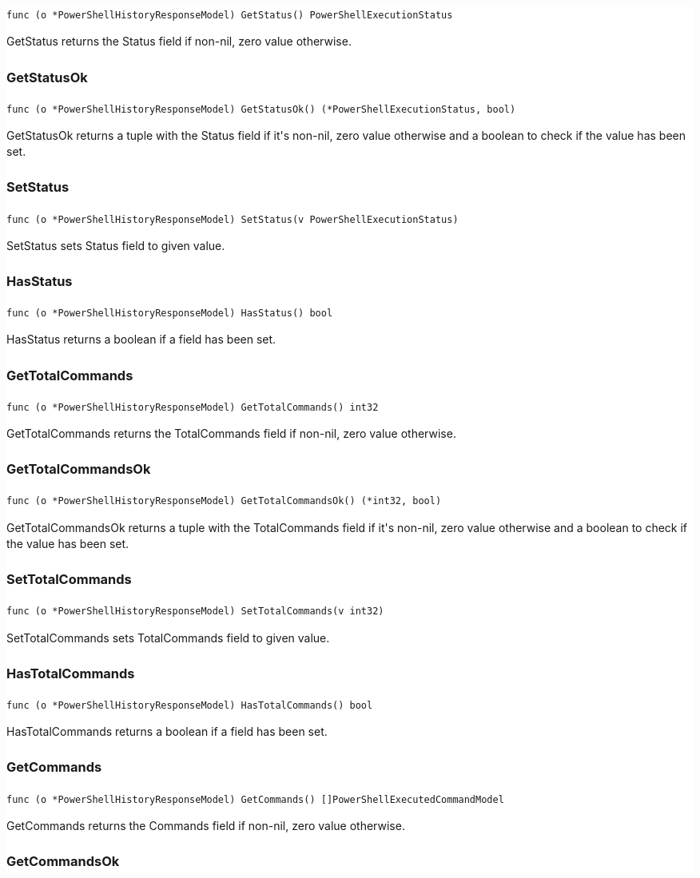 `func (o *PowerShellHistoryResponseModel) GetStatus() PowerShellExecutionStatus`

GetStatus returns the Status field if non-nil, zero value otherwise.

### GetStatusOk

`func (o *PowerShellHistoryResponseModel) GetStatusOk() (*PowerShellExecutionStatus, bool)`

GetStatusOk returns a tuple with the Status field if it's non-nil, zero value otherwise
and a boolean to check if the value has been set.

### SetStatus

`func (o *PowerShellHistoryResponseModel) SetStatus(v PowerShellExecutionStatus)`

SetStatus sets Status field to given value.

### HasStatus

`func (o *PowerShellHistoryResponseModel) HasStatus() bool`

HasStatus returns a boolean if a field has been set.

### GetTotalCommands

`func (o *PowerShellHistoryResponseModel) GetTotalCommands() int32`

GetTotalCommands returns the TotalCommands field if non-nil, zero value otherwise.

### GetTotalCommandsOk

`func (o *PowerShellHistoryResponseModel) GetTotalCommandsOk() (*int32, bool)`

GetTotalCommandsOk returns a tuple with the TotalCommands field if it's non-nil, zero value otherwise
and a boolean to check if the value has been set.

### SetTotalCommands

`func (o *PowerShellHistoryResponseModel) SetTotalCommands(v int32)`

SetTotalCommands sets TotalCommands field to given value.

### HasTotalCommands

`func (o *PowerShellHistoryResponseModel) HasTotalCommands() bool`

HasTotalCommands returns a boolean if a field has been set.

### GetCommands

`func (o *PowerShellHistoryResponseModel) GetCommands() []PowerShellExecutedCommandModel`

GetCommands returns the Commands field if non-nil, zero value otherwise.

### GetCommandsOk
